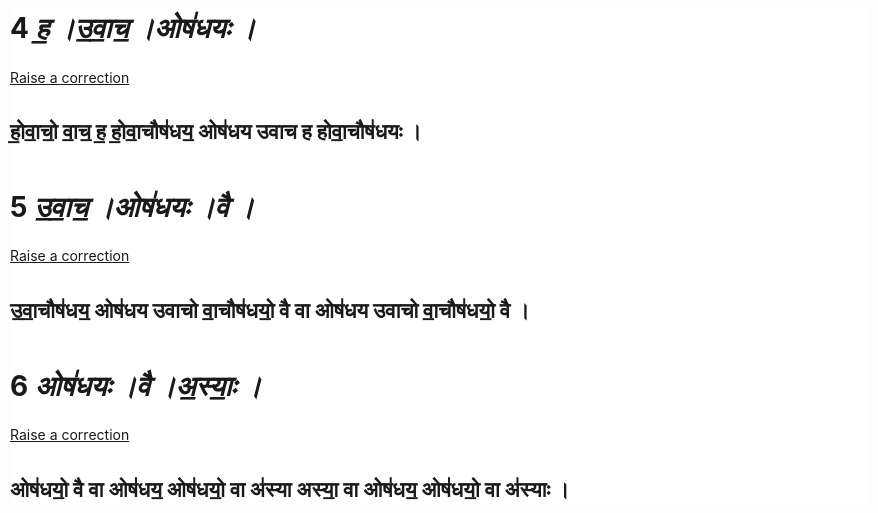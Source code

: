 
# 4  _ह॒ ।उ॒वा॒च॒ ।ओष॑धयः ।_ #  



 [Raise a correction](https://github.com/Lab45-RnD-5GSmartEdge/automation/issues/new?title=TS+1.7.2.3-4&body=%E0%A4%B9%E0%A5%92+%E0%A5%A4%E0%A4%89%E0%A5%92%E0%A4%B5%E0%A4%BE%E0%A5%92%E0%A4%9A%E0%A5%92+%E0%A5%A4%E0%A4%93%E0%A4%B7%E0%A5%91%E0%A4%A7%E0%A4%AF%E0%A4%83+%E0%A5%A4%0A%0A%0A%E0%A4%B9%E0%A5%8B%E0%A5%92%E0%A4%B5%E0%A4%BE%E0%A5%92%E0%A4%9A%E0%A5%8B%E0%A5%92+%E0%A4%B5%E0%A4%BE%E0%A5%92%E0%A4%9A%E0%A5%92+%E0%A4%B9%E0%A5%92+%E0%A4%B9%E0%A5%8B%E0%A5%92%E0%A4%B5%E0%A4%BE%E0%A5%92%E0%A4%9A%E0%A5%8C%E0%A4%B7%E0%A5%91%E0%A4%A7%E0%A4%AF%E0%A5%92+%E0%A4%93%E0%A4%B7%E0%A5%91%E0%A4%A7%E0%A4%AF+%E0%A4%89%E0%A4%B5%E0%A4%BE%E0%A4%9A+%E0%A4%B9+%E0%A4%B9%E0%A5%8B%E0%A4%B5%E0%A4%BE%E0%A5%92%E0%A4%9A%E0%A5%8C%E0%A4%B7%E0%A5%91%E0%A4%A7%E0%A4%AF%E0%A4%83+%E0%A5%A4)

## हो॒वा॒चो॒ वा॒च॒ ह॒ हो॒वा॒चौष॑धय॒ ओष॑धय उवाच ह होवा॒चौष॑धयः । ##


# 5  _उ॒वा॒च॒ ।ओष॑धयः ।वै ।_ #  



 [Raise a correction](https://github.com/Lab45-RnD-5GSmartEdge/automation/issues/new?title=TS+1.7.2.3-5&body=%E0%A4%89%E0%A5%92%E0%A4%B5%E0%A4%BE%E0%A5%92%E0%A4%9A%E0%A5%92+%E0%A5%A4%E0%A4%93%E0%A4%B7%E0%A5%91%E0%A4%A7%E0%A4%AF%E0%A4%83+%E0%A5%A4%E0%A4%B5%E0%A5%88+%E0%A5%A4%0A%0A%0A%E0%A4%89%E0%A5%92%E0%A4%B5%E0%A4%BE%E0%A5%92%E0%A4%9A%E0%A5%8C%E0%A4%B7%E0%A5%91%E0%A4%A7%E0%A4%AF%E0%A5%92+%E0%A4%93%E0%A4%B7%E0%A5%91%E0%A4%A7%E0%A4%AF+%E0%A4%89%E0%A4%B5%E0%A4%BE%E0%A4%9A%E0%A5%8B+%E0%A4%B5%E0%A4%BE%E0%A5%92%E0%A4%9A%E0%A5%8C%E0%A4%B7%E0%A5%91%E0%A4%A7%E0%A4%AF%E0%A5%8B%E0%A5%92+%E0%A4%B5%E0%A5%88+%E0%A4%B5%E0%A4%BE+%E0%A4%93%E0%A4%B7%E0%A5%91%E0%A4%A7%E0%A4%AF+%E0%A4%89%E0%A4%B5%E0%A4%BE%E0%A4%9A%E0%A5%8B+%E0%A4%B5%E0%A4%BE%E0%A5%92%E0%A4%9A%E0%A5%8C%E0%A4%B7%E0%A5%91%E0%A4%A7%E0%A4%AF%E0%A5%8B%E0%A5%92+%E0%A4%B5%E0%A5%88+%E0%A5%A4)

## उ॒वा॒चौष॑धय॒ ओष॑धय उवाचो वा॒चौष॑धयो॒ वै वा ओष॑धय उवाचो वा॒चौष॑धयो॒ वै । ##


# 6  _ओष॑धयः ।वै ।अ॒स्याः॒ ।_ #  



 [Raise a correction](https://github.com/Lab45-RnD-5GSmartEdge/automation/issues/new?title=TS+1.7.2.3-6&body=%E0%A4%93%E0%A4%B7%E0%A5%91%E0%A4%A7%E0%A4%AF%E0%A4%83+%E0%A5%A4%E0%A4%B5%E0%A5%88+%E0%A5%A4%E0%A4%85%E0%A5%92%E0%A4%B8%E0%A5%8D%E0%A4%AF%E0%A4%BE%E0%A4%83%E0%A5%92+%E0%A5%A4%0A%0A%0A%E0%A4%93%E0%A4%B7%E0%A5%91%E0%A4%A7%E0%A4%AF%E0%A5%8B%E0%A5%92+%E0%A4%B5%E0%A5%88+%E0%A4%B5%E0%A4%BE+%E0%A4%93%E0%A4%B7%E0%A5%91%E0%A4%A7%E0%A4%AF%E0%A5%92+%E0%A4%93%E0%A4%B7%E0%A5%91%E0%A4%A7%E0%A4%AF%E0%A5%8B%E0%A5%92+%E0%A4%B5%E0%A4%BE+%E0%A4%85%E0%A5%91%E0%A4%B8%E0%A5%8D%E0%A4%AF%E0%A4%BE+%E0%A4%85%E0%A4%B8%E0%A5%8D%E0%A4%AF%E0%A4%BE%E0%A5%92+%E0%A4%B5%E0%A4%BE+%E0%A4%93%E0%A4%B7%E0%A5%91%E0%A4%A7%E0%A4%AF%E0%A5%92+%E0%A4%93%E0%A4%B7%E0%A5%91%E0%A4%A7%E0%A4%AF%E0%A5%8B%E0%A5%92+%E0%A4%B5%E0%A4%BE+%E0%A4%85%E0%A5%91%E0%A4%B8%E0%A5%8D%E0%A4%AF%E0%A4%BE%E0%A4%83+%E0%A5%A4)

## ओष॑धयो॒ वै वा ओष॑धय॒ ओष॑धयो॒ वा अ॑स्या अस्या॒ वा ओष॑धय॒ ओष॑धयो॒ वा अ॑स्याः । ##
